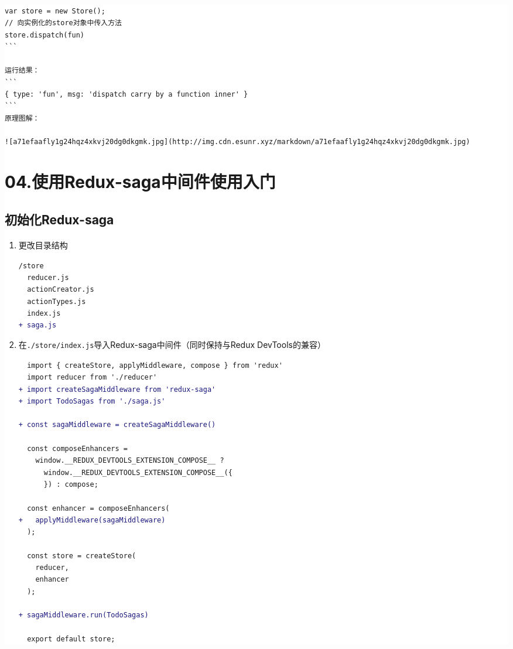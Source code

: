    var store = new Store();
    // 向实例化的store对象中传入方法
    store.dispatch(fun)
    ```

    运行结果：
    ```
    { type: 'fun', msg: 'dispatch carry by a function inner' }
    ```
    原理图解：

    ![a71efaafly1g24hqz4xkvj20dg0dkgmk.jpg](http://img.cdn.esunr.xyz/markdown/a71efaafly1g24hqz4xkvj20dg0dkgmk.jpg)


# 04.使用Redux-saga中间件使用入门

## 初始化Redux-saga

1. 更改目录结构
    ```diff
    /store 
      reducer.js
      actionCreator.js
      actionTypes.js
      index.js
    + saga.js
    ```

2. 在`./store/index.js`导入Redux-saga中间件（同时保持与Redux DevTools的兼容）
    ```diff
      import { createStore, applyMiddleware, compose } from 'redux'
      import reducer from './reducer'
    + import createSagaMiddleware from 'redux-saga'
    + import TodoSagas from './saga.js'

    + const sagaMiddleware = createSagaMiddleware()

      const composeEnhancers =
        window.__REDUX_DEVTOOLS_EXTENSION_COMPOSE__ ?
          window.__REDUX_DEVTOOLS_EXTENSION_COMPOSE__({
          }) : compose;

      const enhancer = composeEnhancers(
    +   applyMiddleware(sagaMiddleware)
      );

      const store = createStore(
        reducer,
        enhancer
      );

    + sagaMiddleware.run(TodoSagas)

      export default store;
    ```
